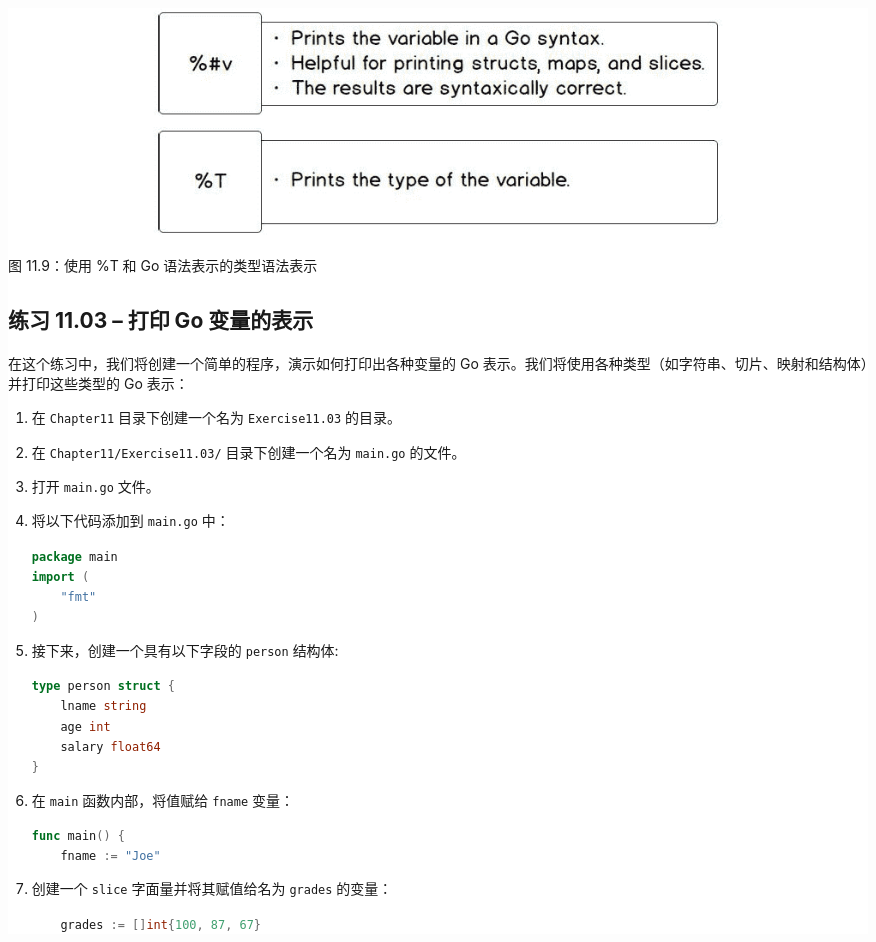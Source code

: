 ![图 11.9：使用 %T 和 Go 语法表示法的类型语法表示](img/B18621_11_09.jpg)

图 11.9：使用 %T 和 Go 语法表示的类型语法表示

## 练习 11.03 – 打印 Go 变量的表示

在这个练习中，我们将创建一个简单的程序，演示如何打印出各种变量的 Go 表示。我们将使用各种类型（如字符串、切片、映射和结构体）并打印这些类型的 Go 表示：

1.  在 `Chapter11` 目录下创建一个名为 `Exercise11.03` 的目录。

1.  在 `Chapter11/Exercise11.03/` 目录下创建一个名为 `main.go` 的文件。

1.  打开 `main.go` 文件。

1.  将以下代码添加到 `main.go` 中：

    ```go
    package main
    import (
        "fmt"
    )
    ```

1.  接下来，创建一个具有以下字段的 `person` 结构体:

    ```go
    type person struct {
        lname string
        age int
        salary float64
    }
    ```

1.  在 `main` 函数内部，将值赋给 `fname` 变量：

    ```go
    func main() {
        fname := "Joe"
    ```

1.  创建一个 `slice` 字面量并将其赋值给名为 `grades` 的变量：

    ```go
        grades := []int{100, 87, 67}
    ```
